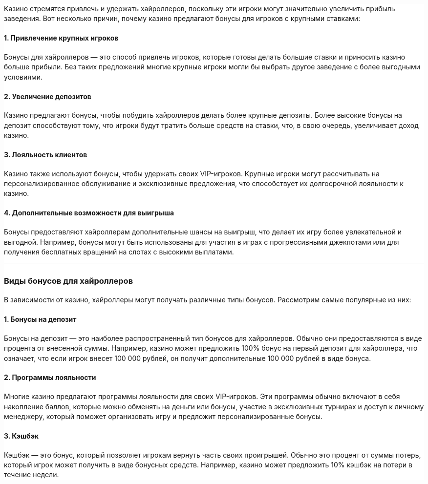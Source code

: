 Казино стремятся привлечь и удержать хайроллеров, поскольку эти игроки могут значительно увеличить прибыль заведения. Вот несколько причин, почему казино предлагают бонусы для игроков с крупными ставками:

#### 1. **Привлечение крупных игроков**

Бонусы для хайроллеров — это способ привлечь игроков, которые готовы делать большие ставки и приносить казино больше прибыли. Без таких предложений многие крупные игроки могли бы выбрать другое заведение с более выгодными условиями.

#### 2. **Увеличение депозитов**

Казино предлагают бонусы, чтобы побудить хайроллеров делать более крупные депозиты. Более высокие бонусы на депозит способствуют тому, что игроки будут тратить больше средств на ставки, что, в свою очередь, увеличивает доход казино.

#### 3. **Лояльность клиентов**

Казино также используют бонусы, чтобы удержать своих VIP-игроков. Крупные игроки могут рассчитывать на персонализированное обслуживание и эксклюзивные предложения, что способствует их долгосрочной лояльности к казино.

#### 4. **Дополнительные возможности для выигрыша**

Бонусы предоставляют хайроллерам дополнительные шансы на выигрыш, что делает их игру более увлекательной и выгодной. Например, бонусы могут быть использованы для участия в играх с прогрессивными джекпотами или для получения бесплатных вращений на слотах с высокими выплатами.

***

### Виды бонусов для хайроллеров

В зависимости от казино, хайроллеры могут получать различные типы бонусов. Рассмотрим самые популярные из них:

#### 1. **Бонусы на депозит**

Бонусы на депозит — это наиболее распространенный тип бонусов для хайроллеров. Обычно они предоставляются в виде процента от внесенной суммы. Например, казино может предложить 100% бонус на первый депозит для хайроллера, что означает, что если игрок внесет 100 000 рублей, он получит дополнительные 100 000 рублей в виде бонуса.

#### 2. **Программы лояльности**

Многие казино предлагают программы лояльности для своих VIP-игроков. Эти программы обычно включают в себя накопление баллов, которые можно обменять на деньги или бонусы, участие в эксклюзивных турнирах и доступ к личному менеджеру, который поможет организовать игру и предложит персонализированные бонусы.

#### 3. **Кэшбэк**

Кэшбэк — это бонус, который позволяет игрокам вернуть часть своих проигрышей. Обычно это процент от суммы потерь, который игрок может получить в виде бонусных средств. Например, казино может предложить 10% кэшбэк на потери в течение недели.
